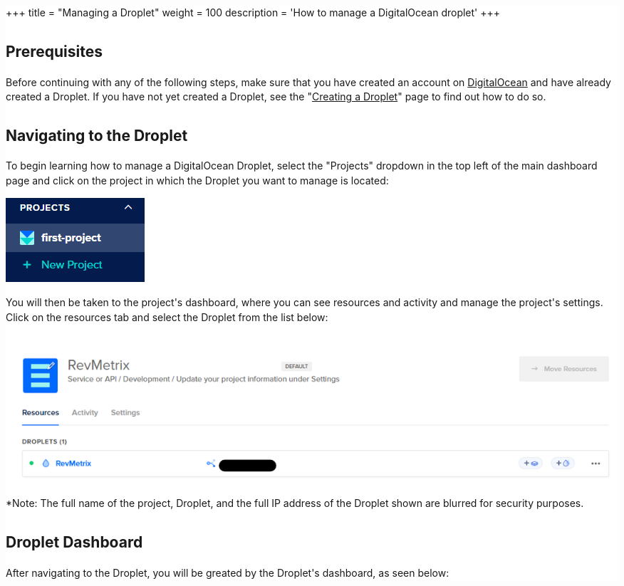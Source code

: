 +++
title = "Managing a Droplet"
weight = 100
description = 'How to manage a DigitalOcean droplet'
+++

## Prerequisites
Before continuing with any of the following steps, make sure that you have created an account on [DigitalOcean](https://DigitalOcean.com) and have already created a Droplet.  If you have not yet created a Droplet, see the "[Creating a Droplet](../creating-a-droplet/)" page to find out how to do so.

## Navigating to the Droplet
To begin learning how to manage a DigitalOcean Droplet, select the "Projects" dropdown in the top left of the main dashboard page and click on the project in which the Droplet you want to manage is located:

![projects](projects.png?lightbox=false&text-align=left)

You will then be taken to the project's dashboard, where you can see resources and activity and manage the project's settings.  Click on the resources tab and select the Droplet from the list below:

![dashboard](dashboard.png?lightbox=false&text-align=left)

*Note: The full name of the project, Droplet, and the full IP address of the Droplet shown are blurred for security purposes.

## Droplet Dashboard
After navigating to the Droplet, you will be greated by the Droplet's dashboard, as seen below:

